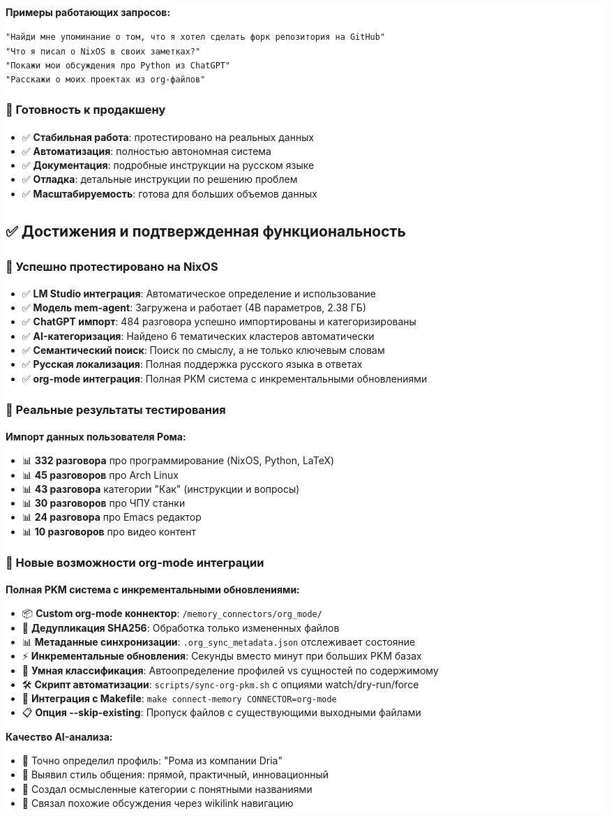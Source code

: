 **Примеры работающих запросов:**
```
"Найди мне упоминание о том, что я хотел сделать форк репозитория на GitHub"
"Что я писал о NixOS в своих заметках?"
"Покажи мои обсуждения про Python из ChatGPT"
"Расскажи о моих проектах из org-файлов"
```

### 🎯 Готовность к продакшену
- ✅ **Стабильная работа**: протестировано на реальных данных
- ✅ **Автоматизация**: полностью автономная система
- ✅ **Документация**: подробные инструкции на русском языке
- ✅ **Отладка**: детальные инструкции по решению проблем
- ✅ **Масштабируемость**: готова для больших объемов данных

## ✅ Достижения и подтвержденная функциональность

### 🎯 Успешно протестировано на NixOS
- ✅ **LM Studio интеграция**: Автоматическое определение и использование
- ✅ **Модель mem-agent**: Загружена и работает (4B параметров, 2.38 ГБ)
- ✅ **ChatGPT импорт**: 484 разговора успешно импортированы и категоризированы
- ✅ **AI-категоризация**: Найдено 6 тематических кластеров автоматически
- ✅ **Семантический поиск**: Поиск по смыслу, а не только ключевым словам
- ✅ **Русская локализация**: Полная поддержка русского языка в ответах
- ✅ **org-mode интеграция**: Полная PKM система с инкрементальными обновлениями

### 🚀 Реальные результаты тестирования
**Импорт данных пользователя Рома:**
- 📊 **332 разговора** про программирование (NixOS, Python, LaTeX)
- 📊 **45 разговоров** про Arch Linux
- 📊 **43 разговора** категории "Как" (инструкции и вопросы)
- 📊 **30 разговоров** про ЧПУ станки
- 📊 **24 разговора** про Emacs редактор
- 📊 **10 разговоров** про видео контент

### 🔧 Новые возможности org-mode интеграции
**Полная PKM система с инкрементальными обновлениями:**
- 📦 **Custom org-mode коннектор**: `/memory_connectors/org_mode/`
- 🔄 **Дедупликация SHA256**: Обработка только измененных файлов  
- 📊 **Метаданные синхронизации**: `.org_sync_metadata.json` отслеживает состояние
- ⚡ **Инкрементальные обновления**: Секунды вместо минут при больших PKM базах
- 🎯 **Умная классификация**: Автоопределение профилей vs сущностей по содержимому
- 🛠️ **Скрипт автоматизации**: `scripts/sync-org-pkm.sh` с опциями watch/dry-run/force
- 🔗 **Интеграция с Makefile**: `make connect-memory CONNECTOR=org-mode`
- 📋 **Опция --skip-existing**: Пропуск файлов с существующими выходными файлами

**Качество AI-анализа:**
- 🎯 Точно определил профиль: "Рома из компании Dria"
- 🎯 Выявил стиль общения: прямой, практичный, инновационный
- 🎯 Создал осмысленные категории с понятными названиями
- 🎯 Связал похожие обсуждения через wikilink навигацию

